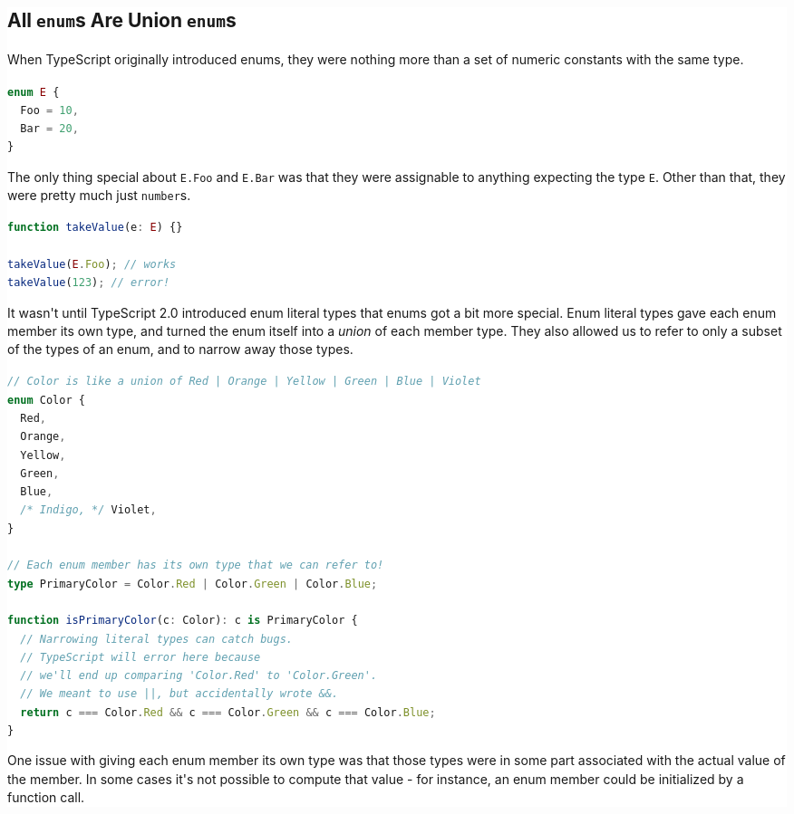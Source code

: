 

## All `enum`s Are Union `enum`s

When TypeScript originally introduced enums, they were nothing more than a set of numeric constants with the same type.

```ts
enum E {
  Foo = 10,
  Bar = 20,
}
```

The only thing special about `E.Foo` and `E.Bar` was that they were assignable to anything expecting the type `E`.
Other than that, they were pretty much just `number`s.

```ts
function takeValue(e: E) {}

takeValue(E.Foo); // works
takeValue(123); // error!
```

It wasn't until TypeScript 2.0 introduced enum literal types that enums got a bit more special.
Enum literal types gave each enum member its own type, and turned the enum itself into a _union_ of each member type.
They also allowed us to refer to only a subset of the types of an enum, and to narrow away those types.

```ts
// Color is like a union of Red | Orange | Yellow | Green | Blue | Violet
enum Color {
  Red,
  Orange,
  Yellow,
  Green,
  Blue,
  /* Indigo, */ Violet,
}

// Each enum member has its own type that we can refer to!
type PrimaryColor = Color.Red | Color.Green | Color.Blue;

function isPrimaryColor(c: Color): c is PrimaryColor {
  // Narrowing literal types can catch bugs.
  // TypeScript will error here because
  // we'll end up comparing 'Color.Red' to 'Color.Green'.
  // We meant to use ||, but accidentally wrote &&.
  return c === Color.Red && c === Color.Green && c === Color.Blue;
}
```

One issue with giving each enum member its own type was that those types were in some part associated with the actual value of the member.
In some cases it's not possible to compute that value - for instance, an enum member could be initialized by a function call.
